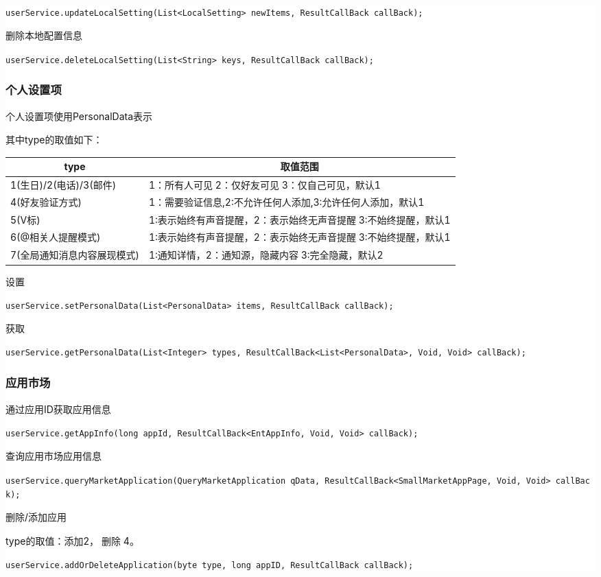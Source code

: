 ```
userService.updateLocalSetting(List<LocalSetting> newItems, ResultCallBack callBack);
```

删除本地配置信息

```
userService.deleteLocalSetting(List<String> keys, ResultCallBack callBack);
```

### 个人设置项

个人设置项使用PersonalData表示

其中type的取值如下：

| type              | 取值范围                                |
| ----------------- | ----------------------------------- |
| 1(生日)/2(电话)/3(邮件) | 1：所有人可见 2：仅好友可见 3：仅自己可见，默认1         |
| 4(好友验证方式)         | 1：需要验证信息,2:不允许任何人添加,3:允许任何人添加，默认1   |
| 5(V标)             | 1:表示始终有声音提醒，2：表示始终无声音提醒 3:不始终提醒，默认1 |
| 6(@相关人提醒模式)       | 1:表示始终有声音提醒，2：表示始终无声音提醒 3:不始终提醒，默认1 |
| 7(全局通知消息内容展现模式)   | 1:通知详情，2：通知源，隐藏内容 3:完全隐藏，默认2        |

设置

~~~
userService.setPersonalData(List<PersonalData> items, ResultCallBack callBack);
~~~

获取

```
userService.getPersonalData(List<Integer> types, ResultCallBack<List<PersonalData>, Void, Void> callBack);
```

### 应用市场

通过应用ID获取应用信息

```
userService.getAppInfo(long appId, ResultCallBack<EntAppInfo, Void, Void> callBack);
```

查询应用市场应用信息

```
userService.queryMarketApplication(QueryMarketApplication qData, ResultCallBack<SmallMarketAppPage, Void, Void> callBack);
```

删除/添加应用

type的取值：添加2， 删除 4。

```
userService.addOrDeleteApplication(byte type, long appID, ResultCallBack callBack);
```
